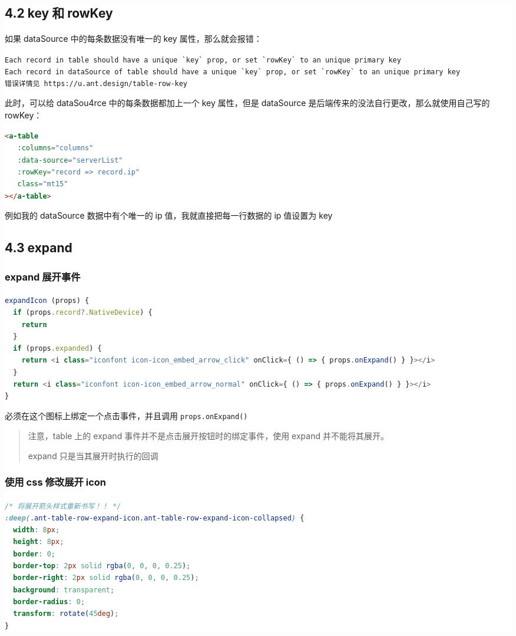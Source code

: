 

## 4.2 key 和 rowKey

如果 dataSource 中的每条数据没有唯一的 key 属性，那么就会报错：

```
Each record in table should have a unique `key` prop, or set `rowKey` to an unique primary key
Each record in dataSource of table should have a unique `key` prop, or set `rowKey` to an unique primary key
错误详情见 https://u.ant.design/table-row-key
```

此时，可以给 dataSou4rce 中的每条数据都加上一个 key 属性，但是 dataSource 是后端传来的没法自行更改，那么就使用自己写的 rowKey：

```html
<a-table
   :columns="columns"
   :data-source="serverList"
   :rowKey="record => record.ip"
   class="mt15"
></a-table>
```

例如我的 dataSource 数据中有个唯一的 ip 值，我就直接把每一行数据的 ip 值设置为 key



## 4.3 expand

### expand 展开事件

```js
expandIcon (props) {
  if (props.record?.NativeDevice) {
    return
  }
  if (props.expanded) {
    return <i class="iconfont icon-icon_embed_arrow_click" onClick={ () => { props.onExpand() } }></i>
  }
  return <i class="iconfont icon-icon_embed_arrow_normal" onClick={ () => { props.onExpand() } }></i>
}
```

必须在这个图标上绑定一个点击事件，并且调用 `props.onExpand()`

> 注意，table 上的 expand 事件并不是点击展开按钮时的绑定事件，使用 expand 并不能将其展开。
>
> expand 只是当其展开时执行的回调



### 使用 css 修改展开 icon

```css
/* 将展开箭头样式重新书写！！ */
:deep(.ant-table-row-expand-icon.ant-table-row-expand-icon-collapsed) {
  width: 8px;
  height: 8px;
  border: 0;
  border-top: 2px solid rgba(0, 0, 0, 0.25);
  border-right: 2px solid rgba(0, 0, 0, 0.25);
  background: transparent;
  border-radius: 0;
  transform: rotate(45deg);
}

```